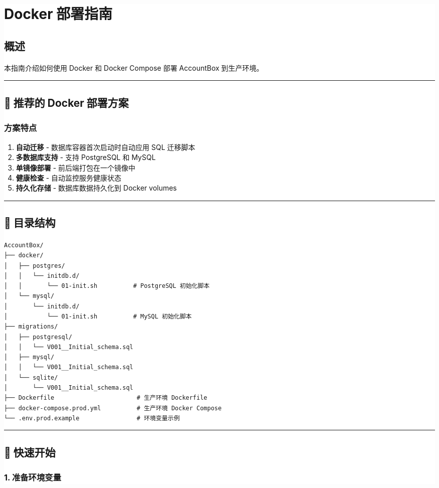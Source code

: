 # Docker 部署指南

## 概述

本指南介绍如何使用 Docker 和 Docker Compose 部署 AccountBox 到生产环境。

---

## 🎯 推荐的 Docker 部署方案

### 方案特点

1. **自动迁移** - 数据库容器首次启动时自动应用 SQL 迁移脚本
2. **多数据库支持** - 支持 PostgreSQL 和 MySQL
3. **单镜像部署** - 前后端打包在一个镜像中
4. **健康检查** - 自动监控服务健康状态
5. **持久化存储** - 数据库数据持久化到 Docker volumes

---

## 📁 目录结构

```
AccountBox/
├── docker/
│   ├── postgres/
│   │   └── initdb.d/
│   │       └── 01-init.sh          # PostgreSQL 初始化脚本
│   └── mysql/
│       └── initdb.d/
│           └── 01-init.sh          # MySQL 初始化脚本
├── migrations/
│   ├── postgresql/
│   │   └── V001__Initial_schema.sql
│   ├── mysql/
│   │   └── V001__Initial_schema.sql
│   └── sqlite/
│       └── V001__Initial_schema.sql
├── Dockerfile                       # 生产环境 Dockerfile
├── docker-compose.prod.yml          # 生产环境 Docker Compose
└── .env.prod.example                # 环境变量示例
```

---

## 🚀 快速开始

### 1. 准备环境变量
